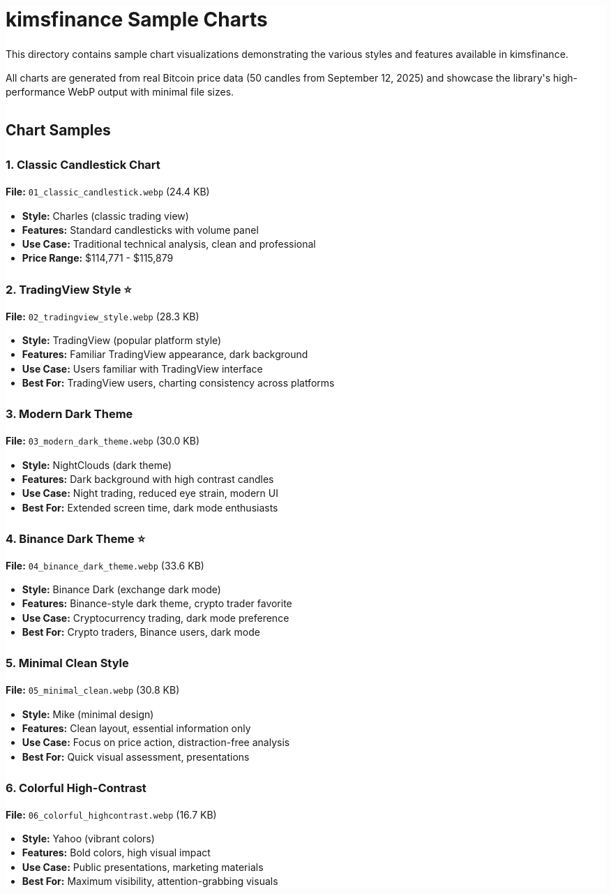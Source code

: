 # kimsfinance Sample Charts

This directory contains sample chart visualizations demonstrating the various styles and features available in kimsfinance.

All charts are generated from real Bitcoin price data (50 candles from September 12, 2025) and showcase the library's high-performance WebP output with minimal file sizes.

## Chart Samples

### 1. Classic Candlestick Chart
**File:** `01_classic_candlestick.webp` (24.4 KB)
- **Style:** Charles (classic trading view)
- **Features:** Standard candlesticks with volume panel
- **Use Case:** Traditional technical analysis, clean and professional
- **Price Range:** $114,771 - $115,879

### 2. TradingView Style ⭐
**File:** `02_tradingview_style.webp` (28.3 KB)
- **Style:** TradingView (popular platform style)
- **Features:** Familiar TradingView appearance, dark background
- **Use Case:** Users familiar with TradingView interface
- **Best For:** TradingView users, charting consistency across platforms

### 3. Modern Dark Theme
**File:** `03_modern_dark_theme.webp` (30.0 KB)
- **Style:** NightClouds (dark theme)
- **Features:** Dark background with high contrast candles
- **Use Case:** Night trading, reduced eye strain, modern UI
- **Best For:** Extended screen time, dark mode enthusiasts

### 4. Binance Dark Theme ⭐
**File:** `04_binance_dark_theme.webp` (33.6 KB)
- **Style:** Binance Dark (exchange dark mode)
- **Features:** Binance-style dark theme, crypto trader favorite
- **Use Case:** Cryptocurrency trading, dark mode preference
- **Best For:** Crypto traders, Binance users, dark mode

### 5. Minimal Clean Style
**File:** `05_minimal_clean.webp` (30.8 KB)
- **Style:** Mike (minimal design)
- **Features:** Clean layout, essential information only
- **Use Case:** Focus on price action, distraction-free analysis
- **Best For:** Quick visual assessment, presentations

### 6. Colorful High-Contrast
**File:** `06_colorful_highcontrast.webp` (16.7 KB)
- **Style:** Yahoo (vibrant colors)
- **Features:** Bold colors, high visual impact
- **Use Case:** Public presentations, marketing materials
- **Best For:** Maximum visibility, attention-grabbing visuals
